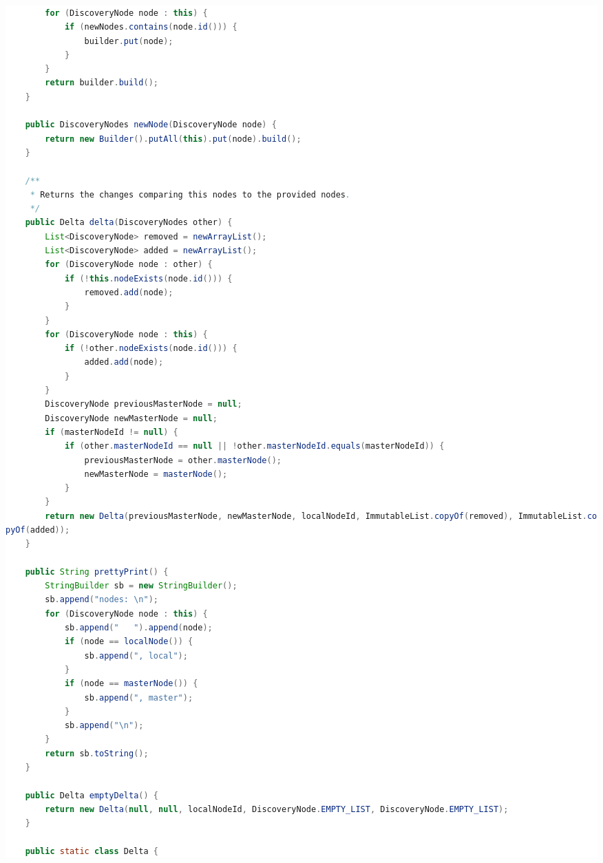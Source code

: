 ```java
        for (DiscoveryNode node : this) {
            if (newNodes.contains(node.id())) {
                builder.put(node);
            }
        }
        return builder.build();
    }

    public DiscoveryNodes newNode(DiscoveryNode node) {
        return new Builder().putAll(this).put(node).build();
    }

    /**
     * Returns the changes comparing this nodes to the provided nodes.
     */
    public Delta delta(DiscoveryNodes other) {
        List<DiscoveryNode> removed = newArrayList();
        List<DiscoveryNode> added = newArrayList();
        for (DiscoveryNode node : other) {
            if (!this.nodeExists(node.id())) {
                removed.add(node);
            }
        }
        for (DiscoveryNode node : this) {
            if (!other.nodeExists(node.id())) {
                added.add(node);
            }
        }
        DiscoveryNode previousMasterNode = null;
        DiscoveryNode newMasterNode = null;
        if (masterNodeId != null) {
            if (other.masterNodeId == null || !other.masterNodeId.equals(masterNodeId)) {
                previousMasterNode = other.masterNode();
                newMasterNode = masterNode();
            }
        }
        return new Delta(previousMasterNode, newMasterNode, localNodeId, ImmutableList.copyOf(removed), ImmutableList.copyOf(added));
    }

    public String prettyPrint() {
        StringBuilder sb = new StringBuilder();
        sb.append("nodes: \n");
        for (DiscoveryNode node : this) {
            sb.append("   ").append(node);
            if (node == localNode()) {
                sb.append(", local");
            }
            if (node == masterNode()) {
                sb.append(", master");
            }
            sb.append("\n");
        }
        return sb.toString();
    }

    public Delta emptyDelta() {
        return new Delta(null, null, localNodeId, DiscoveryNode.EMPTY_LIST, DiscoveryNode.EMPTY_LIST);
    }

    public static class Delta {

```